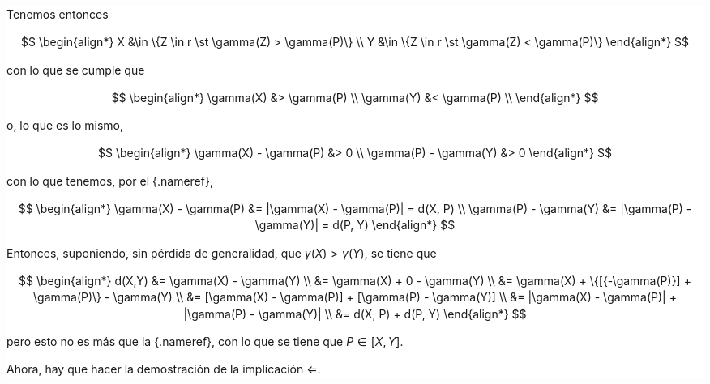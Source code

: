 Tenemos entonces

$$
  \begin{align*}
    X &\in \{Z \in r \st \gamma(Z) > \gamma(P)\} \\
    Y &\in \{Z \in r \st \gamma(Z) < \gamma(P)\}
  \end{align*}
$$

con lo que se cumple que

$$
  \begin{align*}
    \gamma(X) &> \gamma(P) \\
    \gamma(Y) &< \gamma(P) \\
  \end{align*}
$$

o, lo que es lo mismo,

$$
  \begin{align*}
    \gamma(X) - \gamma(P) &> 0 \\
    \gamma(P) - \gamma(Y) &> 0
  \end{align*}
$$

con lo que tenemos, por el [](#ax-p3-euclides){.nameref},

$$
\begin{align*}
  \gamma(X) - \gamma(P) &= |\gamma(X) - \gamma(P)| = d(X, P) \\
\gamma(P) - \gamma(Y) &= |\gamma(P) - \gamma(Y)| = d(P, Y)
\end{align*}
$$

Entonces, suponiendo, sin pérdida de generalidad, que $\gamma(X) >
\gamma(Y)$, se tiene que

$$
\begin{align*}
  d(X,Y)
    &= \gamma(X) - \gamma(Y) \\
    &= \gamma(X) + 0 - \gamma(Y) \\
    &= \gamma(X) + \{[{-\gamma(P)}] + \gamma(P)\} - \gamma(Y) \\
    &= [\gamma(X) - \gamma(P)] + [\gamma(P) - \gamma(Y)] \\
    &= |\gamma(X) - \gamma(P)| + |\gamma(P) - \gamma(Y)| \\
    &= d(X, P) + d(P, Y)
\end{align*}
$$

pero esto no es más que la [](#def-segmento){.nameref}, con lo que se tiene
que $P \in [X, Y]$.

Ahora, hay que hacer la demostración de la implicación $\Longleftarrow$.
